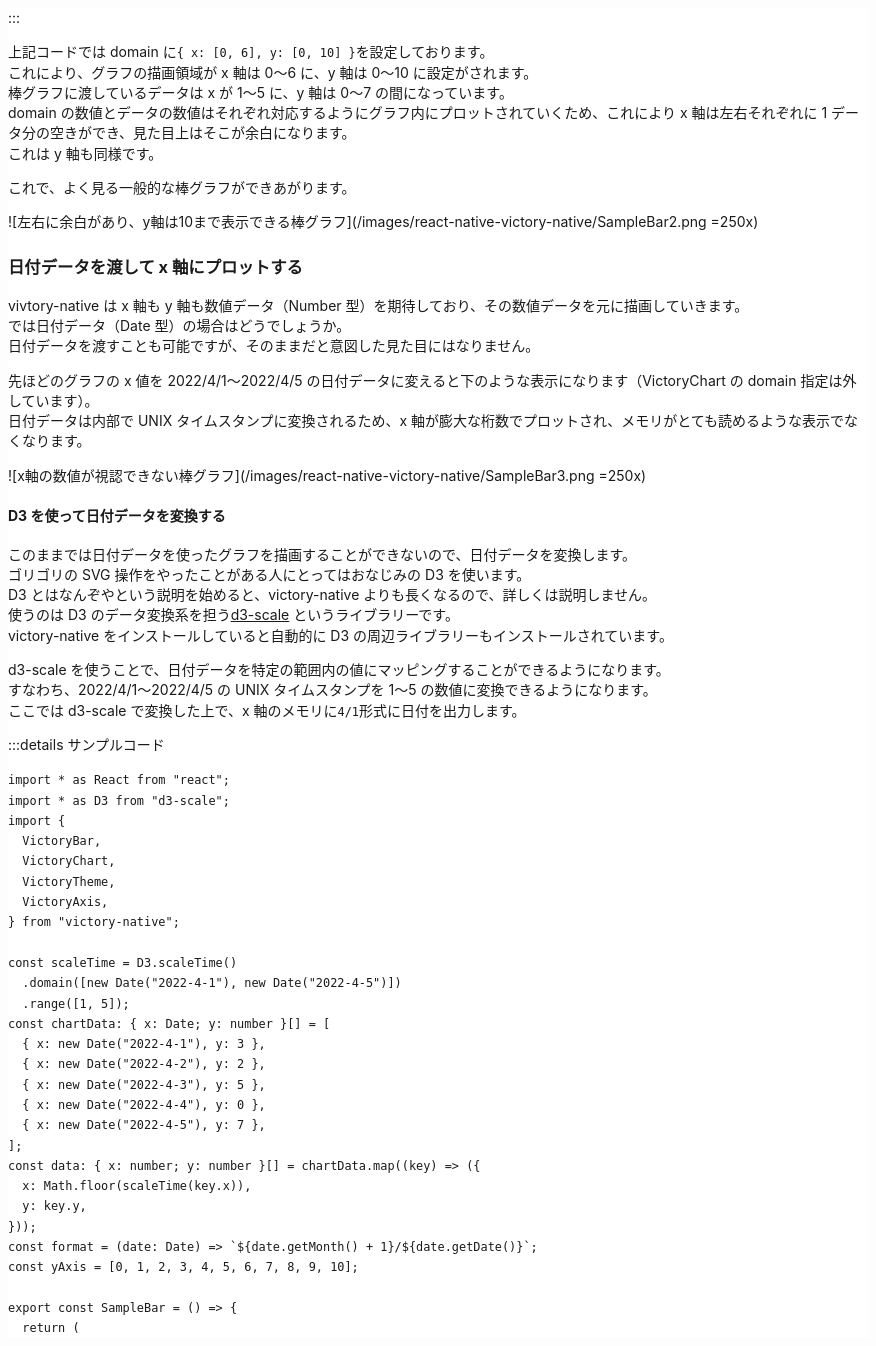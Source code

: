 :::

上記コードでは domain に`{ x: [0, 6], y: [0, 10] }`を設定しております。  
これにより、グラフの描画領域が x 軸は 0〜6 に、y 軸は 0〜10 に設定がされます。  
棒グラフに渡しているデータは x が 1〜5 に、y 軸は 0〜7 の間になっています。  
domain の数値とデータの数値はそれぞれ対応するようにグラフ内にプロットされていくため、これにより
x 軸は左右それぞれに 1 データ分の空きができ、見た目上はそこが余白になります。  
これは y 軸も同様です。

これで、よく見る一般的な棒グラフができあがります。

![左右に余白があり、y軸は10まで表示できる棒グラフ](/images/react-native-victory-native/SampleBar2.png =250x)

### 日付データを渡して x 軸にプロットする

vivtory-native は x 軸も y 軸も数値データ（Number 型）を期待しており、その数値データを元に描画していきます。  
では日付データ（Date 型）の場合はどうでしょうか。  
日付データを渡すことも可能ですが、そのままだと意図した見た目にはなりません。

先ほどのグラフの x 値を 2022/4/1〜2022/4/5 の日付データに変えると下のような表示になります（VictoryChart の domain 指定は外しています）。  
日付データは内部で UNIX タイムスタンプに変換されるため、x 軸が膨大な桁数でプロットされ、メモリがとても読めるような表示でなくなります。

![x軸の数値が視認できない棒グラフ](/images/react-native-victory-native/SampleBar3.png =250x)

#### D3 を使って日付データを変換する

このままでは日付データを使ったグラフを描画することができないので、日付データを変換します。  
ゴリゴリの SVG 操作をやったことがある人にとってはおなじみの D3 を使います。  
D3 とはなんぞやという説明を始めると、victory-native よりも長くなるので、詳しくは説明しません。  
使うのは D3 のデータ変換系を担う[d3-scale](https://github.com/d3/d3-scale) というライブラリーです。  
victory-native をインストールしていると自動的に D3 の周辺ライブラリーもインストールされています。

d3-scale を使うことで、日付データを特定の範囲内の値にマッピングすることができるようになります。  
すなわち、2022/4/1〜2022/4/5 の UNIX タイムスタンプを 1〜5 の数値に変換できるようになります。  
ここでは d3-scale で変換した上で、x 軸のメモリに`4/1`形式に日付を出力します。

:::details サンプルコード

```tsx
import * as React from "react";
import * as D3 from "d3-scale";
import {
  VictoryBar,
  VictoryChart,
  VictoryTheme,
  VictoryAxis,
} from "victory-native";

const scaleTime = D3.scaleTime()
  .domain([new Date("2022-4-1"), new Date("2022-4-5")])
  .range([1, 5]);
const chartData: { x: Date; y: number }[] = [
  { x: new Date("2022-4-1"), y: 3 },
  { x: new Date("2022-4-2"), y: 2 },
  { x: new Date("2022-4-3"), y: 5 },
  { x: new Date("2022-4-4"), y: 0 },
  { x: new Date("2022-4-5"), y: 7 },
];
const data: { x: number; y: number }[] = chartData.map((key) => ({
  x: Math.floor(scaleTime(key.x)),
  y: key.y,
}));
const format = (date: Date) => `${date.getMonth() + 1}/${date.getDate()}`;
const yAxis = [0, 1, 2, 3, 4, 5, 6, 7, 8, 9, 10];

export const SampleBar = () => {
  return (
```